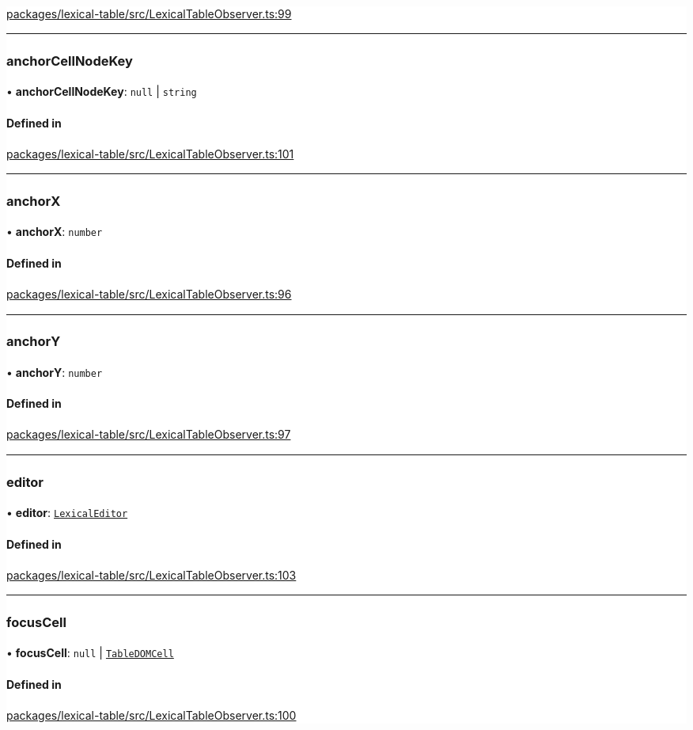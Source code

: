 [packages/lexical-table/src/LexicalTableObserver.ts:99](https://github.com/QubitPi/lexical/tree/main/packages/lexical-table/src/LexicalTableObserver.ts#L99)

___

### anchorCellNodeKey

• **anchorCellNodeKey**: ``null`` \| `string`

#### Defined in

[packages/lexical-table/src/LexicalTableObserver.ts:101](https://github.com/QubitPi/lexical/tree/main/packages/lexical-table/src/LexicalTableObserver.ts#L101)

___

### anchorX

• **anchorX**: `number`

#### Defined in

[packages/lexical-table/src/LexicalTableObserver.ts:96](https://github.com/QubitPi/lexical/tree/main/packages/lexical-table/src/LexicalTableObserver.ts#L96)

___

### anchorY

• **anchorY**: `number`

#### Defined in

[packages/lexical-table/src/LexicalTableObserver.ts:97](https://github.com/QubitPi/lexical/tree/main/packages/lexical-table/src/LexicalTableObserver.ts#L97)

___

### editor

• **editor**: [`LexicalEditor`](lexical.LexicalEditor.md)

#### Defined in

[packages/lexical-table/src/LexicalTableObserver.ts:103](https://github.com/QubitPi/lexical/tree/main/packages/lexical-table/src/LexicalTableObserver.ts#L103)

___

### focusCell

• **focusCell**: ``null`` \| [`TableDOMCell`](../modules/lexical_table.md#tabledomcell)

#### Defined in

[packages/lexical-table/src/LexicalTableObserver.ts:100](https://github.com/QubitPi/lexical/tree/main/packages/lexical-table/src/LexicalTableObserver.ts#L100)
